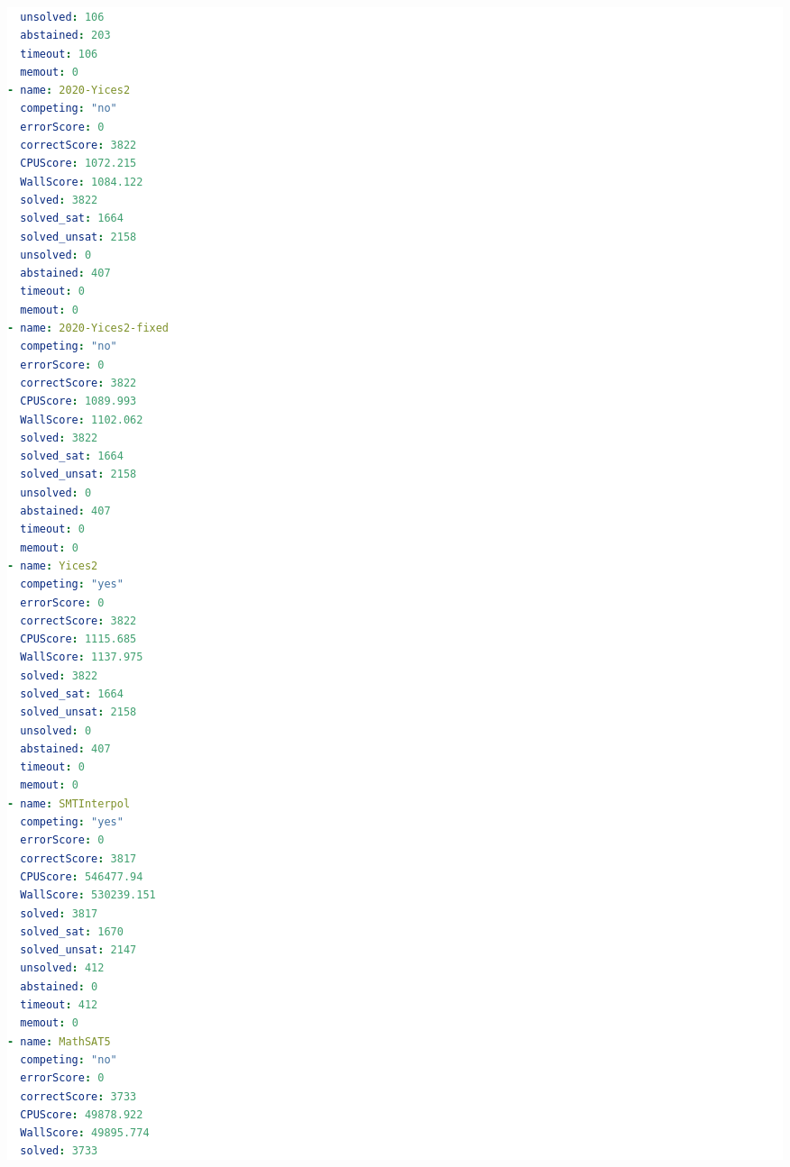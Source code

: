 ```yaml
  unsolved: 106
  abstained: 203
  timeout: 106
  memout: 0
- name: 2020-Yices2
  competing: "no"
  errorScore: 0
  correctScore: 3822
  CPUScore: 1072.215
  WallScore: 1084.122
  solved: 3822
  solved_sat: 1664
  solved_unsat: 2158
  unsolved: 0
  abstained: 407
  timeout: 0
  memout: 0
- name: 2020-Yices2-fixed
  competing: "no"
  errorScore: 0
  correctScore: 3822
  CPUScore: 1089.993
  WallScore: 1102.062
  solved: 3822
  solved_sat: 1664
  solved_unsat: 2158
  unsolved: 0
  abstained: 407
  timeout: 0
  memout: 0
- name: Yices2
  competing: "yes"
  errorScore: 0
  correctScore: 3822
  CPUScore: 1115.685
  WallScore: 1137.975
  solved: 3822
  solved_sat: 1664
  solved_unsat: 2158
  unsolved: 0
  abstained: 407
  timeout: 0
  memout: 0
- name: SMTInterpol
  competing: "yes"
  errorScore: 0
  correctScore: 3817
  CPUScore: 546477.94
  WallScore: 530239.151
  solved: 3817
  solved_sat: 1670
  solved_unsat: 2147
  unsolved: 412
  abstained: 0
  timeout: 412
  memout: 0
- name: MathSAT5
  competing: "no"
  errorScore: 0
  correctScore: 3733
  CPUScore: 49878.922
  WallScore: 49895.774
  solved: 3733
```
